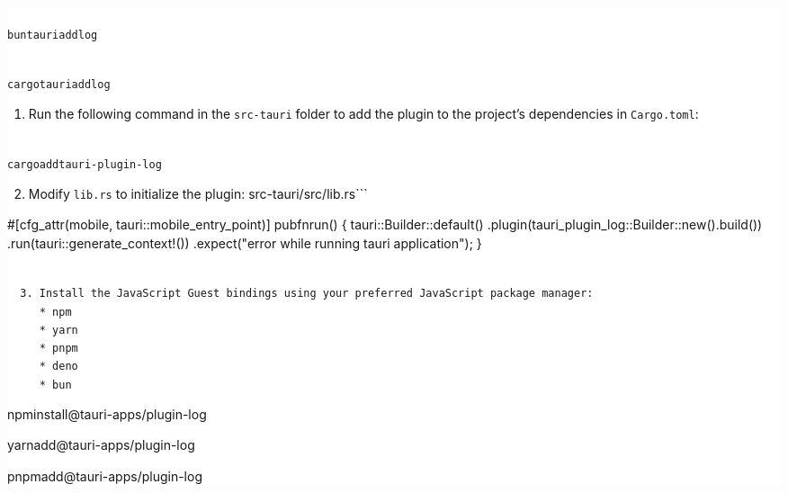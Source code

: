 ```

buntauriaddlog

```

```

cargotauriaddlog

```

  1. Run the following command in the `src-tauri` folder to add the plugin to the project’s dependencies in `Cargo.toml`:
```

cargoaddtauri-plugin-log

```

  2. Modify `lib.rs` to initialize the plugin:
src-tauri/src/lib.rs```

#[cfg_attr(mobile, tauri::mobile_entry_point)]
pubfnrun() {
tauri::Builder::default()
.plugin(tauri_plugin_log::Builder::new().build())
.run(tauri::generate_context!())
.expect("error while running tauri application");
}

```

  3. Install the JavaScript Guest bindings using your preferred JavaScript package manager:
     * npm 
     * yarn 
     * pnpm 
     * deno 
     * bun 
```

npminstall@tauri-apps/plugin-log

```

```

yarnadd@tauri-apps/plugin-log

```

```

pnpmadd@tauri-apps/plugin-log

```

```
